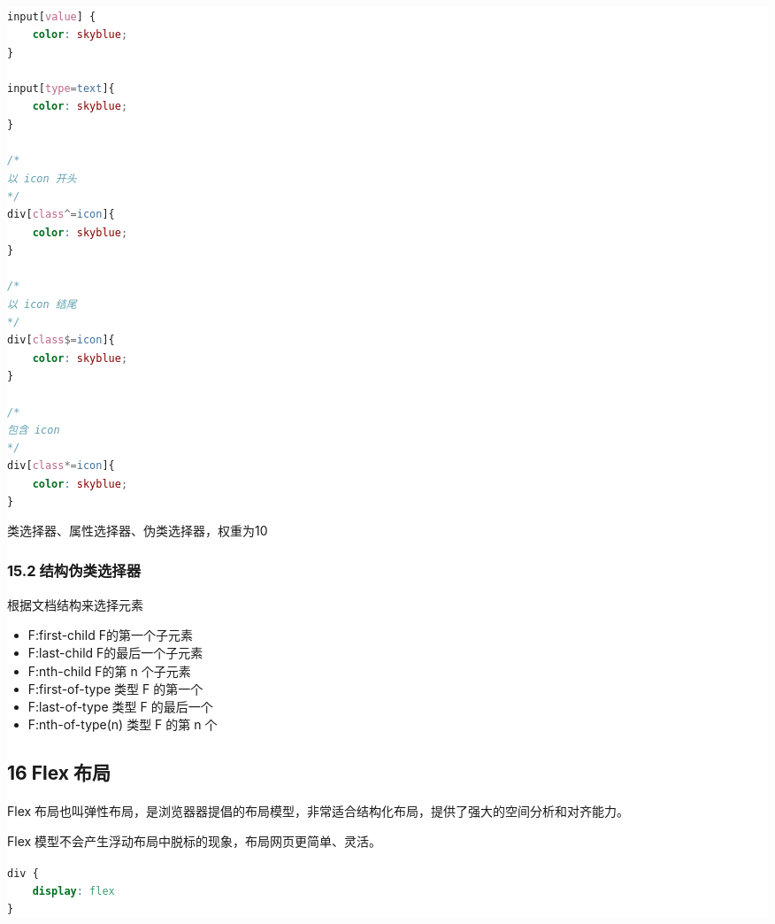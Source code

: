 ```css
input[value] {
	color: skyblue;
}

input[type=text]{
	color: skyblue;
}

/*
以 icon 开头
*/
div[class^=icon]{
	color: skyblue;
}

/*
以 icon 结尾
*/
div[class$=icon]{
	color: skyblue;
}

/*
包含 icon
*/
div[class*=icon]{
	color: skyblue;
}

```

类选择器、属性选择器、伪类选择器，权重为10

### 15.2 结构伪类选择器

根据文档结构来选择元素

- F:first-child  F的第一个子元素
- F:last-child   F的最后一个子元素
- F:nth-child    F的第 n 个子元素
- F:first-of-type  类型 F 的第一个
- F:last-of-type   类型 F 的最后一个
- F:nth-of-type(n)  类型 F 的第 n 个


## 16 Flex 布局

Flex 布局也叫弹性布局，是浏览器器提倡的布局模型，非常适合结构化布局，提供了强大的空间分析和对齐能力。

Flex 模型不会产生浮动布局中脱标的现象，布局网页更简单、灵活。


```css
div {
	display: flex
}
```
